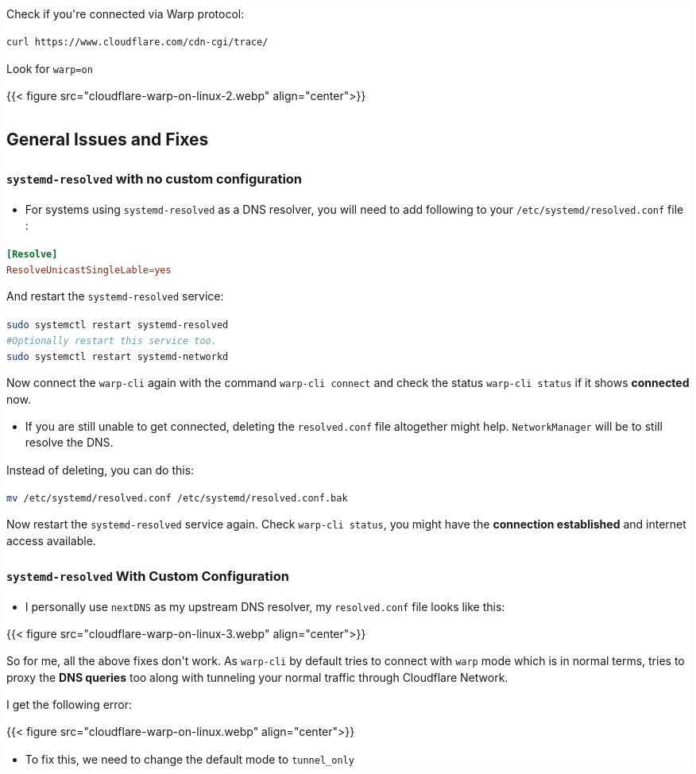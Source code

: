Check if you're connected via Warp protocol:

```terminal
curl https://www.cloudflare.com/cdn-cgi/trace/
```

Look for `warp=on`

{{< figure src="cloudflare-warp-on-linux-2.webp" align="center">}}


## General Issues and Fixes

### `systemd-resolved` with no custom configuration

- For systems using `systemd-resolved` as a DNS resolver, you will need to add following to your `/etc/systemd/resolved.conf` file :

```.conf
[Resolve]
ResolveUnicastSingleLable=yes
```

And restart the `systemd-resolved` service:

```bash
sudo systemctl restart systemd-resolved
#Optionally restart this service too.
sudo systemctl restart systemd-networkd
```

Now connect the `warp-cli` again with the command `warp-cli connect` and check the status `warp-cli status` if it shows **connected** now.

- If you are still unable to get connected, deleting the `resolved.conf` file altogether might help. `NetworkManager` will be to still resolve the DNS.

Instead of deleting, you can do this:
```bash
mv /etc/systemd/resolved.conf /etc/systemd/resolved.conf.bak
```

Now restart the `systemd-resolved` service again. Check `warp-cli status`, you might have the **connection established** and internet access available.

### `systemd-resolved` With Custom Configuration

- I personally use `nextDNS` as my upstream DNS resolver, my `resolved.conf` file looks like this:

{{< figure src="cloudflare-warp-on-linux-3.webp" align="center">}}

So for me, all the above fixes don't work. As `warp-cli` by default tries to connect with `warp` mode which is in normal terms, tries to proxy the **DNS queries** too along with tunneling your normal traffic through Cloudflare Network.

I get the following error:

{{< figure src="cloudflare-warp-on-linux.webp" align="center">}}

- To fix this, we need to change the default mode to `tunnel_only`
